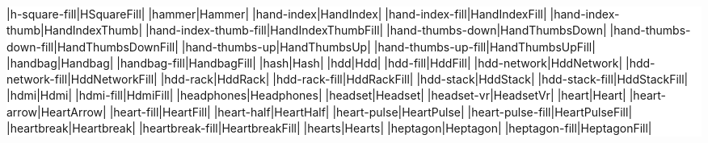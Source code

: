 |h-square-fill|HSquareFill|
|hammer|Hammer|
|hand-index|HandIndex|
|hand-index-fill|HandIndexFill|
|hand-index-thumb|HandIndexThumb|
|hand-index-thumb-fill|HandIndexThumbFill|
|hand-thumbs-down|HandThumbsDown|
|hand-thumbs-down-fill|HandThumbsDownFill|
|hand-thumbs-up|HandThumbsUp|
|hand-thumbs-up-fill|HandThumbsUpFill|
|handbag|Handbag|
|handbag-fill|HandbagFill|
|hash|Hash|
|hdd|Hdd|
|hdd-fill|HddFill|
|hdd-network|HddNetwork|
|hdd-network-fill|HddNetworkFill|
|hdd-rack|HddRack|
|hdd-rack-fill|HddRackFill|
|hdd-stack|HddStack|
|hdd-stack-fill|HddStackFill|
|hdmi|Hdmi|
|hdmi-fill|HdmiFill|
|headphones|Headphones|
|headset|Headset|
|headset-vr|HeadsetVr|
|heart|Heart|
|heart-arrow|HeartArrow|
|heart-fill|HeartFill|
|heart-half|HeartHalf|
|heart-pulse|HeartPulse|
|heart-pulse-fill|HeartPulseFill|
|heartbreak|Heartbreak|
|heartbreak-fill|HeartbreakFill|
|hearts|Hearts|
|heptagon|Heptagon|
|heptagon-fill|HeptagonFill|